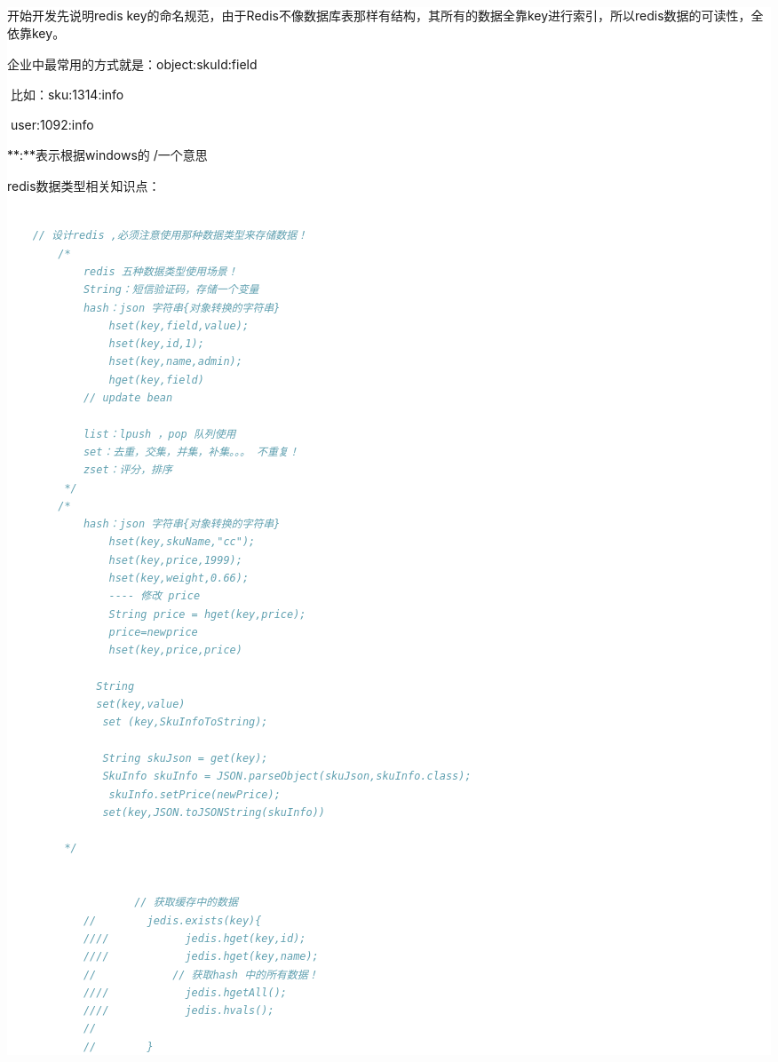 开始开发先说明redis key的命名规范，由于Redis不像数据库表那样有结构，其所有的数据全靠key进行索引，所以redis数据的可读性，全依靠key。

企业中最常用的方式就是：object:skuId:field

​         比如：sku:1314:info

​        		    user:1092:info

**:**表示根据windows的 /一个意思

redis数据类型相关知识点：

```java
	
	// 设计redis ,必须注意使用那种数据类型来存储数据！
        /*
            redis 五种数据类型使用场景！
            String：短信验证码，存储一个变量
            hash：json 字符串{对象转换的字符串}
                hset(key,field,value);
                hset(key,id,1);
                hset(key,name,admin);
                hget(key,field)
            // update bean

            list：lpush ，pop 队列使用
            set：去重，交集，并集，补集。。。 不重复！
            zset：评分，排序
         */
        /*
            hash：json 字符串{对象转换的字符串}
                hset(key,skuName,"cc");
                hset(key,price,1999);
                hset(key,weight,0.66);
                ---- 修改 price
                String price = hget(key,price);
                price=newprice
                hset(key,price,price)

              String
              set(key,value)
               set (key,SkuInfoToString);

               String skuJson = get(key);
               SkuInfo skuInfo = JSON.parseObject(skuJson,skuInfo.class);
                skuInfo.setPrice(newPrice);
               set(key,JSON.toJSONString(skuInfo))

         */


					// 获取缓存中的数据
			//        jedis.exists(key){
			////            jedis.hget(key,id);
			////            jedis.hget(key,name);
			//            // 获取hash 中的所有数据！
			////            jedis.hgetAll();
			////            jedis.hvals();
			//
			//        }
```
